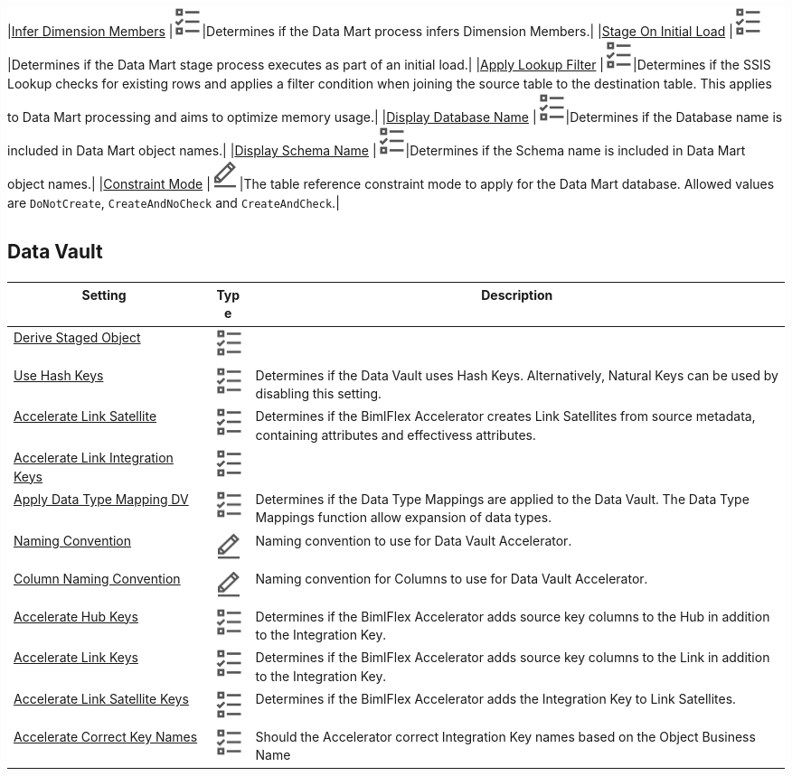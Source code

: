 |[Infer Dimension Members](xref:bimlflex-reference-documentation-setting-DmInferDim) |![Text Datatype](../static/svg/boolean.svg "Boolean Datatype")|Determines if the Data Mart process infers Dimension Members.|
|[Stage On Initial Load](xref:bimlflex-reference-documentation-setting-DmStageOnInitialLoad) |![Text Datatype](../static/svg/boolean.svg "Boolean Datatype")|Determines if the Data Mart stage process executes as part of an initial load.|
|[Apply Lookup Filter](xref:bimlflex-reference-documentation-setting-ApplyLookupFilterDm) |![Text Datatype](../static/svg/boolean.svg "Boolean Datatype")|Determines if the SSIS Lookup checks for existing rows and applies a filter condition when joining the source table to the destination table. This applies to Data Mart processing and aims to optimize memory usage.|
|[Display Database Name](xref:bimlflex-reference-documentation-setting-DisplayDatabaseNameDm) |![Text Datatype](../static/svg/boolean.svg "Boolean Datatype")|Determines if the Database name is included in Data Mart object names.|
|[Display Schema Name](xref:bimlflex-reference-documentation-setting-DisplaySchemaNameDm) |![Text Datatype](../static/svg/boolean.svg "Boolean Datatype")|Determines if the Schema name is included in Data Mart object names.|
|[Constraint Mode](xref:bimlflex-reference-documentation-setting-ConstraintModeDm) |![Text Datatype](../static/svg/text.svg "Text Datatype")|The table reference constraint mode to apply for the Data Mart database. Allowed values are `DoNotCreate`, `CreateAndNoCheck` and `CreateAndCheck`.|

## Data Vault
  
|  <div style="width:200px">Setting</div>  | <div style="width:30px">Type</div> | Description |
| ---- | ------- | ----------- |
|[Derive Staged Object](xref:bimlflex-reference-documentation-setting-DvDeriveStagedObject) |![Text Datatype](../static/svg/boolean.svg "Boolean Datatype")||
|[Use Hash Keys](xref:bimlflex-reference-documentation-setting-DvUseHashKeys) |![Text Datatype](../static/svg/boolean.svg "Boolean Datatype")|Determines if the Data Vault uses Hash Keys. Alternatively, Natural Keys can be used by disabling this setting.|
|[Accelerate Link Satellite](xref:bimlflex-reference-documentation-setting-DvAccelerateLinkSatellite) |![Text Datatype](../static/svg/boolean.svg "Boolean Datatype")|Determines if the BimlFlex Accelerator creates Link Satellites from source metadata, containing attributes and effectivess attributes.|
|[Accelerate Link Integration Keys](xref:bimlflex-reference-documentation-setting-DvAccelerateLinkIntegrationKeys) |![Text Datatype](../static/svg/boolean.svg "Boolean Datatype")||
|[Apply Data Type Mapping DV](xref:bimlflex-reference-documentation-setting-ApplyDataTypeMappingDv) |![Text Datatype](../static/svg/boolean.svg "Boolean Datatype")|Determines if the Data Type Mappings are applied to the Data Vault. The Data Type Mappings function allow expansion of data types.|
|[Naming Convention](xref:bimlflex-reference-documentation-setting-DvNamingConvention) |![Text Datatype](../static/svg/text.svg "Text Datatype")|Naming convention to use for Data Vault Accelerator.|
|[Column Naming Convention](xref:bimlflex-reference-documentation-setting-DvColumnNamingConvention) |![Text Datatype](../static/svg/text.svg "Text Datatype")|Naming convention for Columns to use for Data Vault Accelerator.|
|[Accelerate Hub Keys](xref:bimlflex-reference-documentation-setting-DvAccelerateHubKeys) |![Text Datatype](../static/svg/boolean.svg "Boolean Datatype")|Determines if the BimlFlex Accelerator adds source key columns to the Hub in addition to the Integration Key.|
|[Accelerate Link Keys](xref:bimlflex-reference-documentation-setting-DvAccelerateLinkKeys) |![Text Datatype](../static/svg/boolean.svg "Boolean Datatype")|Determines if the BimlFlex Accelerator adds source key columns to the Link in addition to the Integration Key.|
|[Accelerate Link Satellite Keys](xref:bimlflex-reference-documentation-setting-DvAccelerateLinkSatelliteKeys) |![Text Datatype](../static/svg/boolean.svg "Boolean Datatype")|Determines if the BimlFlex Accelerator adds the Integration Key to Link Satellites.|
|[Accelerate Correct Key Names](xref:bimlflex-reference-documentation-setting-DvAccelerateCorrectKeyNames) |![Text Datatype](../static/svg/boolean.svg "Boolean Datatype")|Should the Accelerator correct Integration Key names based on the Object Business Name|